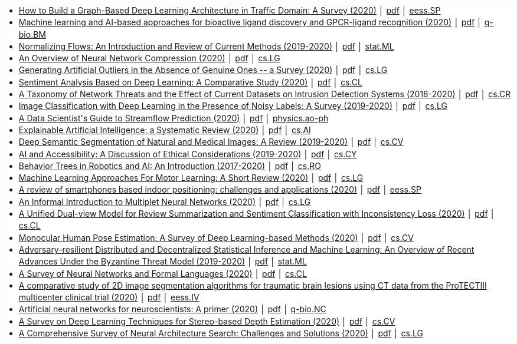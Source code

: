 * [How to Build a Graph-Based Deep Learning Architecture in Traffic Domain: A Survey (2020)](https://arxiv.org/abs/2005.11691) │ [pdf](https://arxiv.org/pdf/2005.11691) │ [eess.SP](https://arxiv.org/list/eess.SP/recent)
* [Machine learning and AI-based approaches for bioactive ligand discovery and GPCR-ligand recognition (2020)](https://arxiv.org/abs/2001.06545) │ [pdf](https://arxiv.org/pdf/2001.06545) │ [q-bio.BM](https://arxiv.org/list/q-bio.BM/recent)
* [Normalizing Flows: An Introduction and Review of Current Methods (2019-2020)](https://arxiv.org/abs/1908.09257) │ [pdf](https://arxiv.org/pdf/1908.09257) │ [stat.ML](https://arxiv.org/list/stat.ML/recent)
* [An Overview of Neural Network Compression (2020)](https://arxiv.org/abs/2006.03669) │ [pdf](https://arxiv.org/pdf/2006.03669) │ [cs.LG](https://arxiv.org/list/cs.LG/recent)
* [Generating Artificial Outliers in the Absence of Genuine Ones -- a Survey (2020)](https://arxiv.org/abs/2006.03646) │ [pdf](https://arxiv.org/pdf/2006.03646) │ [cs.LG](https://arxiv.org/list/cs.LG/recent)
* [Sentiment Analysis Based on Deep Learning: A Comparative Study (2020)](https://arxiv.org/abs/2006.03541) │ [pdf](https://arxiv.org/pdf/2006.03541) │ [cs.CL](https://arxiv.org/list/cs.CL/recent)
* [A Taxonomy of Network Threats and the Effect of Current Datasets on Intrusion Detection Systems (2018-2020)](https://arxiv.org/abs/1806.03517) │ [pdf](https://arxiv.org/pdf/1806.03517) │ [cs.CR](https://arxiv.org/list/cs.CR/recent)
* [Image Classification with Deep Learning in the Presence of Noisy Labels: A Survey (2019-2020)](https://arxiv.org/abs/1912.05170) │ [pdf](https://arxiv.org/pdf/1912.05170) │ [cs.LG](https://arxiv.org/list/cs.LG/recent)
* [A Data Scientist's Guide to Streamflow Prediction (2020)](https://arxiv.org/abs/2006.12975) │ [pdf](https://arxiv.org/pdf/2006.12975) │ [physics.ao-ph](https://arxiv.org/list/physics.ao-ph/recent)
* [Explainable Artificial Intelligence: a Systematic Review (2020)](https://arxiv.org/abs/2006.00093) │ [pdf](https://arxiv.org/pdf/2006.00093) │ [cs.AI](https://arxiv.org/list/cs.AI/recent)
* [Deep Semantic Segmentation of Natural and Medical Images: A Review (2019-2020)](https://arxiv.org/abs/1910.07655) │ [pdf](https://arxiv.org/pdf/1910.07655) │ [cs.CV](https://arxiv.org/list/cs.CV/recent)
* [AI and Accessibility: A Discussion of Ethical Considerations (2019-2020)](https://arxiv.org/abs/1908.08939) │ [pdf](https://arxiv.org/pdf/1908.08939) │ [cs.CY](https://arxiv.org/list/cs.CY/recent)
* [Behavior Trees in Robotics and AI: An Introduction (2017-2020)](https://arxiv.org/abs/1709.00084) │ [pdf](https://arxiv.org/pdf/1709.00084) │ [cs.RO](https://arxiv.org/list/cs.RO/recent)
* [Machine Learning Approaches For Motor Learning: A Short Review (2020)](https://arxiv.org/abs/2002.04317) │ [pdf](https://arxiv.org/pdf/2002.04317) │ [cs.LG](https://arxiv.org/list/cs.LG/recent)
* [A review of smartphones based indoor positioning: challenges and applications (2020)](https://arxiv.org/abs/2006.02251) │ [pdf](https://arxiv.org/pdf/2006.02251) │ [eess.SP](https://arxiv.org/list/eess.SP/recent)
* [An Informal Introduction to Multiplet Neural Networks (2020)](https://arxiv.org/abs/2006.01606) │ [pdf](https://arxiv.org/pdf/2006.01606) │ [cs.LG](https://arxiv.org/list/cs.LG/recent)
* [A Unified Dual-view Model for Review Summarization and Sentiment Classification with Inconsistency Loss (2020)](https://arxiv.org/abs/2006.01592) │ [pdf](https://arxiv.org/pdf/2006.01592) │ [cs.CL](https://arxiv.org/list/cs.CL/recent)
* [Monocular Human Pose Estimation: A Survey of Deep Learning-based Methods (2020)](https://arxiv.org/abs/2006.01423) │ [pdf](https://arxiv.org/pdf/2006.01423) │ [cs.CV](https://arxiv.org/list/cs.CV/recent)
* [Adversary-resilient Distributed and Decentralized Statistical Inference and Machine Learning: An Overview of Recent Advances Under the Byzantine Threat Model (2019-2020)](https://arxiv.org/abs/1908.08649) │ [pdf](https://arxiv.org/pdf/1908.08649) │ [stat.ML](https://arxiv.org/list/stat.ML/recent)
* [A Survey of Neural Networks and Formal Languages (2020)](https://arxiv.org/abs/2006.01338) │ [pdf](https://arxiv.org/pdf/2006.01338) │ [cs.CL](https://arxiv.org/list/cs.CL/recent)
* [A comparative study of 2D image segmentation algorithms for traumatic brain lesions using CT data from the ProTECTIII multicenter clinical trial (2020)](https://arxiv.org/abs/2006.01263) │ [pdf](https://arxiv.org/pdf/2006.01263) │ [eess.IV](https://arxiv.org/list/eess.IV/recent)
* [Artificial neural networks for neuroscientists: A primer (2020)](https://arxiv.org/abs/2006.01001) │ [pdf](https://arxiv.org/pdf/2006.01001) │ [q-bio.NC](https://arxiv.org/list/q-bio.NC/recent)
* [A Survey on Deep Learning Techniques for Stereo-based Depth Estimation (2020)](https://arxiv.org/abs/2006.02535) │ [pdf](https://arxiv.org/pdf/2006.02535) │ [cs.CV](https://arxiv.org/list/cs.CV/recent)
* [A Comprehensive Survey of Neural Architecture Search: Challenges and Solutions (2020)](https://arxiv.org/abs/2006.02903) │ [pdf](https://arxiv.org/pdf/2006.02903) │ [cs.LG](https://arxiv.org/list/cs.LG/recent)